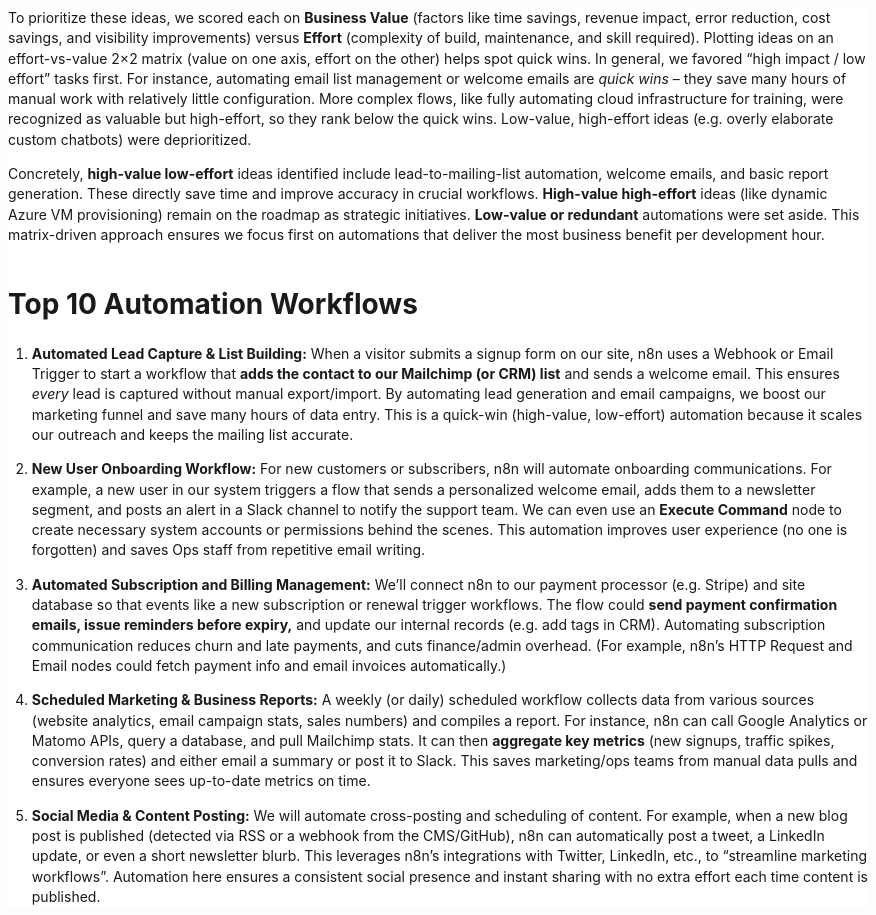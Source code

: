 To prioritize these ideas, we scored each on **Business Value** (factors like time savings, revenue impact, error reduction, cost savings, and visibility improvements) versus **Effort** (complexity of build, maintenance, and skill required).  Plotting ideas on an effort-vs-value 2×2 matrix (value on one axis, effort on the other) helps spot quick wins. In general, we favored “high impact / low effort” tasks first. For instance, automating email list management or welcome emails are *quick wins* – they save many hours of manual work with relatively little configuration. More complex flows, like fully automating cloud infrastructure for training, were recognized as valuable but high-effort, so they rank below the quick wins. Low-value, high-effort ideas (e.g. overly elaborate custom chatbots) were deprioritized.

Concretely, **high-value low-effort** ideas identified include lead-to-mailing-list automation, welcome emails, and basic report generation. These directly save time and improve accuracy in crucial workflows. **High-value high-effort** ideas (like dynamic Azure VM provisioning) remain on the roadmap as strategic initiatives. **Low-value or redundant** automations were set aside. This matrix-driven approach ensures we focus first on automations that deliver the most business benefit per development hour.

# Top 10 Automation Workflows

1. **Automated Lead Capture & List Building:** When a visitor submits a signup form on our site, n8n uses a Webhook or Email Trigger to start a workflow that **adds the contact to our Mailchimp (or CRM) list** and sends a welcome email. This ensures *every* lead is captured without manual export/import. By automating lead generation and email campaigns, we boost our marketing funnel and save many hours of data entry. This is a quick-win (high-value, low-effort) automation because it scales our outreach and keeps the mailing list accurate.

2. **New User Onboarding Workflow:** For new customers or subscribers, n8n will automate onboarding communications. For example, a new user in our system triggers a flow that sends a personalized welcome email, adds them to a newsletter segment, and posts an alert in a Slack channel to notify the support team. We can even use an **Execute Command** node to create necessary system accounts or permissions behind the scenes. This automation improves user experience (no one is forgotten) and saves Ops staff from repetitive email writing.

3. **Automated Subscription and Billing Management:** We’ll connect n8n to our payment processor (e.g. Stripe) and site database so that events like a new subscription or renewal trigger workflows. The flow could **send payment confirmation emails, issue reminders before expiry,** and update our internal records (e.g. add tags in CRM). Automating subscription communication reduces churn and late payments, and cuts finance/admin overhead. (For example, n8n’s HTTP Request and Email nodes could fetch payment info and email invoices automatically.)

4. **Scheduled Marketing & Business Reports:** A weekly (or daily) scheduled workflow collects data from various sources (website analytics, email campaign stats, sales numbers) and compiles a report. For instance, n8n can call Google Analytics or Matomo APIs, query a database, and pull Mailchimp stats. It can then **aggregate key metrics** (new signups, traffic spikes, conversion rates) and either email a summary or post it to Slack. This saves marketing/ops teams from manual data pulls and ensures everyone sees up-to-date metrics on time.

5. **Social Media & Content Posting:** We will automate cross-posting and scheduling of content. For example, when a new blog post is published (detected via RSS or a webhook from the CMS/GitHub), n8n can automatically post a tweet, a LinkedIn update, or even a short newsletter blurb. This leverages n8n’s integrations with Twitter, LinkedIn, etc., to “streamline marketing workflows”. Automation here ensures a consistent social presence and instant sharing with no extra effort each time content is published.
